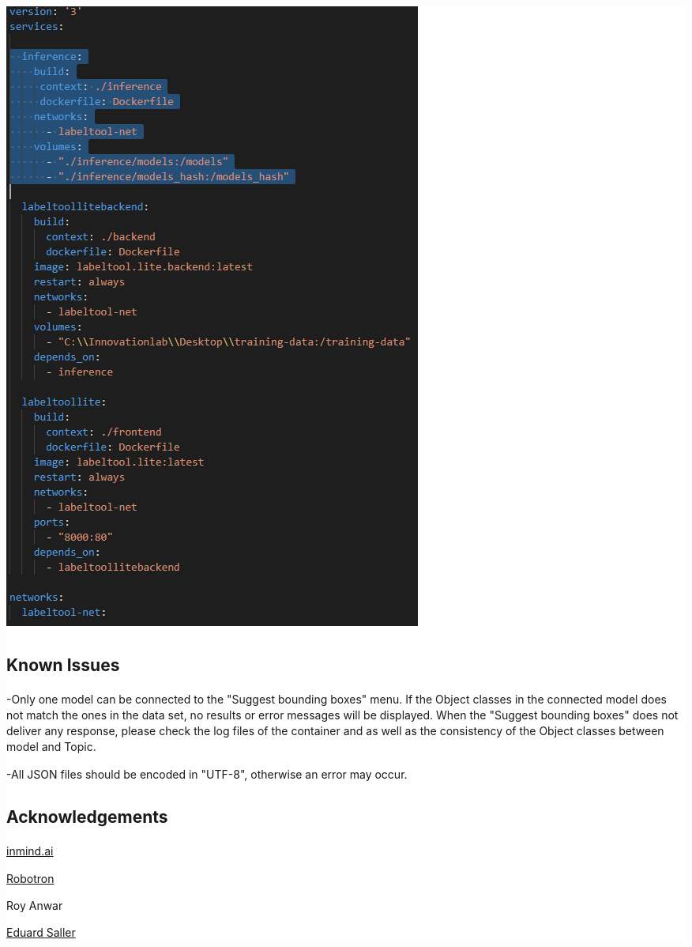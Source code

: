  <img src="./data/repo-data/Capture5.PNG" >


## Known Issues

-Only one model can be connected to the "Suggest bounding boxes" menu. If the Object classes in the connected model does not match the ones in the data set, no results or error messages will be displayed. When the "Suggest bounding boxes" does not deliver any response, please check the log files of the container and as well as the consistency of the Object classes between model and Topic. 

-All JSON files should be encoded in "UTF-8", otherwise an error may occur.


## Acknowledgements

[inmind.ai](https://www.inmind.ai/)

[Robotron](https://github.com/Robotron-GmbH)

Roy Anwar

[Eduard Saller](https://www.saller.io)

